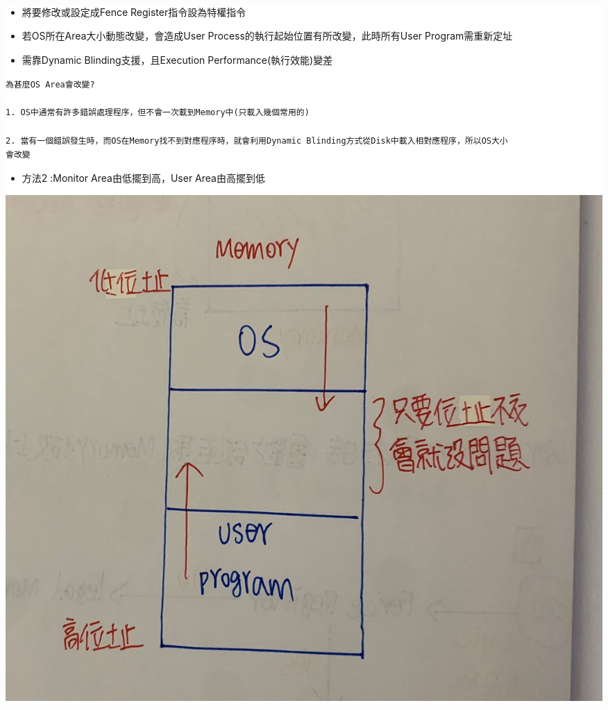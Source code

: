 + 將要修改或設定成Fence Register指令設為特權指令

+ 若OS所在Area大小動態改變，會造成User Process的執行起始位置有所改變，此時所有User Program需重新定址

+ 需靠Dynamic Blinding支援，且Execution Performance(執行效能)變差

```
為甚麼OS Area會改變?

1. OS中通常有許多錯誤處理程序，但不會一次載到Memory中(只載入幾個常用的)

2. 當有一個錯誤發生時，而OS在Memory找不到對應程序時，就會利用Dynamic Blinding方式從Disk中載入相對應程序，所以OS大小
會改變

```

+ 方法2 :Monitor Area由低擺到高，User Area由高擺到低

![markdown-viewer](S__44687366.jpg)
